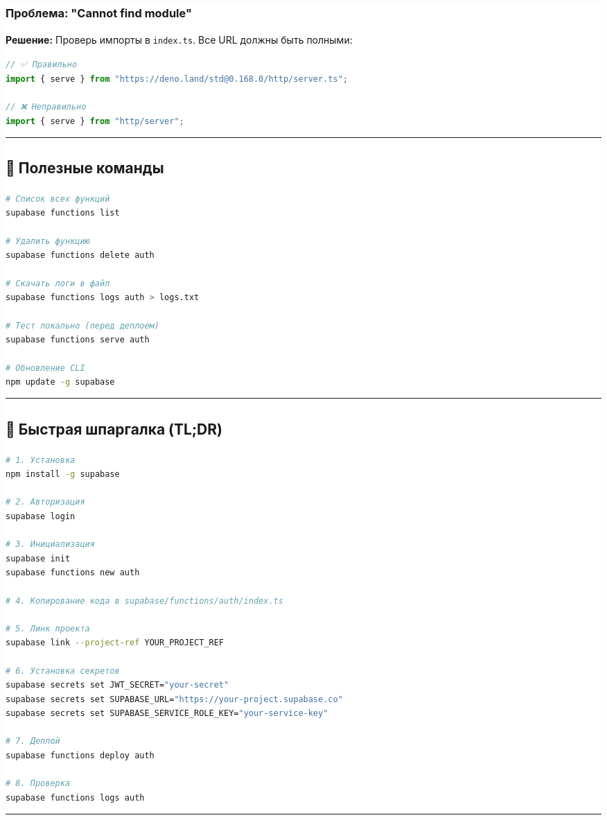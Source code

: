 ### Проблема: "Cannot find module"

**Решение:** Проверь импорты в `index.ts`. Все URL должны быть полными:

```typescript
// ✅ Правильно
import { serve } from "https://deno.land/std@0.168.0/http/server.ts";

// ❌ Неправильно
import { serve } from "http/server";
```

---

## 📝 Полезные команды

```bash
# Список всех функций
supabase functions list

# Удалить функцию
supabase functions delete auth

# Скачать логи в файл
supabase functions logs auth > logs.txt

# Тест локально (перед деплоем)
supabase functions serve auth

# Обновление CLI
npm update -g supabase
```

---

## 🎯 Быстрая шпаргалка (TL;DR)

```bash
# 1. Установка
npm install -g supabase

# 2. Авторизация
supabase login

# 3. Инициализация
supabase init
supabase functions new auth

# 4. Копирование кода в supabase/functions/auth/index.ts

# 5. Линк проекта
supabase link --project-ref YOUR_PROJECT_REF

# 6. Установка секретов
supabase secrets set JWT_SECRET="your-secret"
supabase secrets set SUPABASE_URL="https://your-project.supabase.co"
supabase secrets set SUPABASE_SERVICE_ROLE_KEY="your-service-key"

# 7. Деплой
supabase functions deploy auth

# 8. Проверка
supabase functions logs auth
```

---